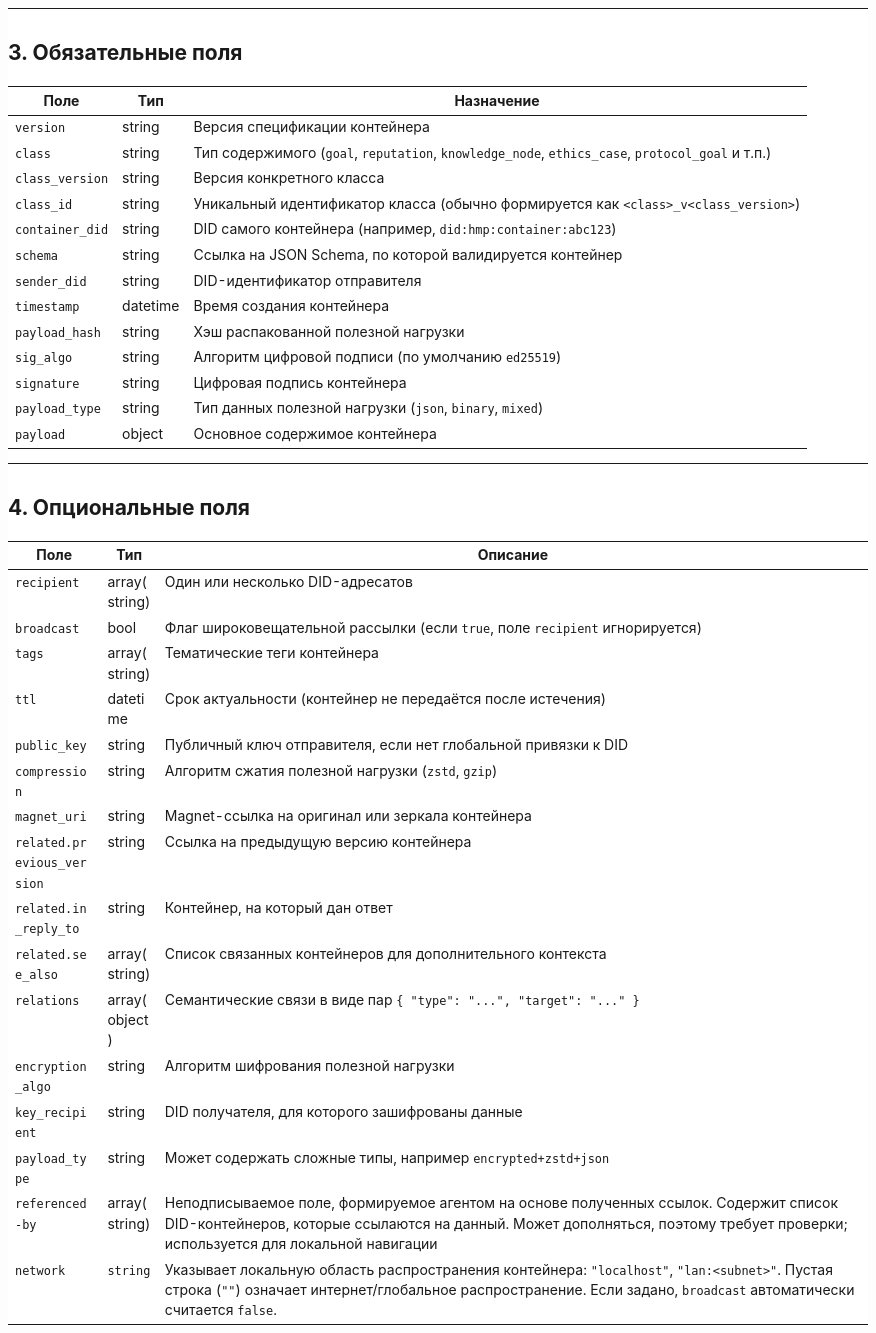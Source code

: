 
---

## 3. Обязательные поля

| Поле            | Тип      | Назначение                                                                                        |
| --------------- | -------- | ------------------------------------------------------------------------------------------------- |
| `version`       | string   | Версия спецификации контейнера                                                                    |
| `class`         | string   | Тип содержимого (`goal`, `reputation`, `knowledge_node`, `ethics_case`, `protocol_goal` и т.п.)   |
| `class_version` | string   | Версия конкретного класса                                                                         |
| `class_id`      | string   | Уникальный идентификатор класса (обычно формируется как `<class>_v<class_version>`)               |
| `container_did` | string   | DID самого контейнера (например, `did:hmp:container:abc123`)                                      |
| `schema`        | string   | Ссылка на JSON Schema, по которой валидируется контейнер                                          |
| `sender_did`    | string   | DID-идентификатор отправителя                                                                     |
| `timestamp`     | datetime | Время создания контейнера                                                                         |
| `payload_hash`  | string   | Хэш распакованной полезной нагрузки                                                               |
| `sig_algo`      | string   | Алгоритм цифровой подписи (по умолчанию `ed25519`)                                                |
| `signature`     | string   | Цифровая подпись контейнера                                                                       |
| `payload_type`  | string   | Тип данных полезной нагрузки (`json`, `binary`, `mixed`)                                          |
| `payload`       | object   | Основное содержимое контейнера                                                                    |

---

## 4. Опциональные поля

| Поле                       | Тип           | Описание                                                                     |
| -------------------------- | ------------- | ---------------------------------------------------------------------------- |
| `recipient`                | array(string) | Один или несколько DID-адресатов                                             |
| `broadcast`                | bool          | Флаг широковещательной рассылки (если `true`, поле `recipient` игнорируется) |
| `tags`                     | array(string) | Тематические теги контейнера                                                 |
| `ttl`                      | datetime      | Срок актуальности (контейнер не передаётся после истечения)                  |
| `public_key`               | string        | Публичный ключ отправителя, если нет глобальной привязки к DID               |
| `compression`              | string        | Алгоритм сжатия полезной нагрузки (`zstd`, `gzip`)                           |
| `magnet_uri`               | string        | Magnet-ссылка на оригинал или зеркала контейнера                             |
| `related.previous_version` | string        | Ссылка на предыдущую версию контейнера                                       |
| `related.in_reply_to`      | string        | Контейнер, на который дан ответ                                              |
| `related.see_also`         | array(string) | Список связанных контейнеров для дополнительного контекста                   |
| `relations`                | array(object) | Семантические связи в виде пар `{ "type": "...", "target": "..." }`          |
| `encryption_algo`          | string        | Алгоритм шифрования полезной нагрузки                                        |
| `key_recipient`            | string        | DID получателя, для которого зашифрованы данные                              |
| `payload_type`             | string        | Может содержать сложные типы, например `encrypted+zstd+json`                 |
| `referenced-by`            | array(string) | Неподписываемое поле, формируемое агентом на основе полученных ссылок. Содержит список DID-контейнеров, которые ссылаются на данный. Может дополняться, поэтому требует проверки; используется для локальной навигации |
| `network`       | `string`        | Указывает локальную область распространения контейнера: `"localhost"`, `"lan:<subnet>"`. Пустая строка (`""`) означает интернет/глобальное распространение. Если задано, `broadcast` автоматически считается `false`. |
